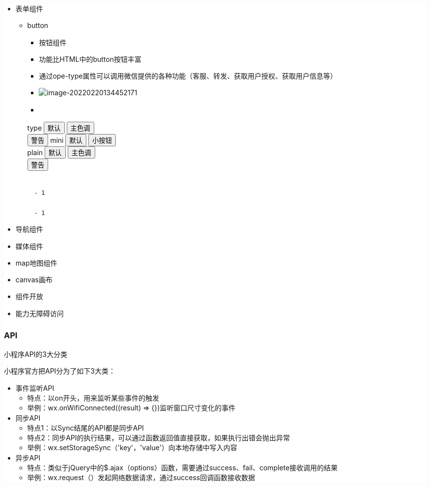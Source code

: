 - 表单组件

    - button
        - 按钮组件

        - 功能比HTML中的button按钮丰富

        - 通过ope-type属性可以调用微信提供的各种功能（客服、转发、获取用户授权、获取用户信息等）

        - ![image-20220220134452171](C:\Users\move\AppData\Roaming\Typora\typora-user-images\image-20220220134452171.png)

        - ```html
      <text style="text-align: center">type</text>
      <button>默认</button>
      <button type="primary">主色调</button>  
      <button type="warn">警告</button>
      </view>
      <view>
      <text style="text-align: center">mini</text>
      <button>默认</button>
      <button type="primary" size="mini">小按钮</button>  
      </view>
      <view>
      <text style="text-align: center">plain</text>
      <button plain>默认</button>
      <button type="primary" plain>主色调</button>  
      <button type="warn" plain>警告</button>
      </view>
      ```

        - 1

        - 1

- 导航组件

- 媒体组件

- map地图组件

- canvas画布

- 组件开放

- 能力无障碍访问

### API

小程序API的3大分类

小程序官方把API分为了如下3大类：

- 事件监听API
    - 特点：以on开头，用来监听某些事件的触发
    - 举例：wx.onWifiConnected((result) => {})监听窗口尺寸变化的事件
- 同步API
    - 特点1：以Sync结尾的API都是同步API
    - 特点2：同步API的执行结果，可以通过函数返回值直接获取，如果执行出错会抛出异常
    - 举例：wx.setStorageSync（'key'，'value'）向本地存储中写入内容
- 异步API
    - 特点：类似于jQuery中的$.ajax（options）函数，需要通过success、fail、complete接收调用的结果
    - 举例：wx.request（）发起网络数据请求，通过success回调函数接收数据
